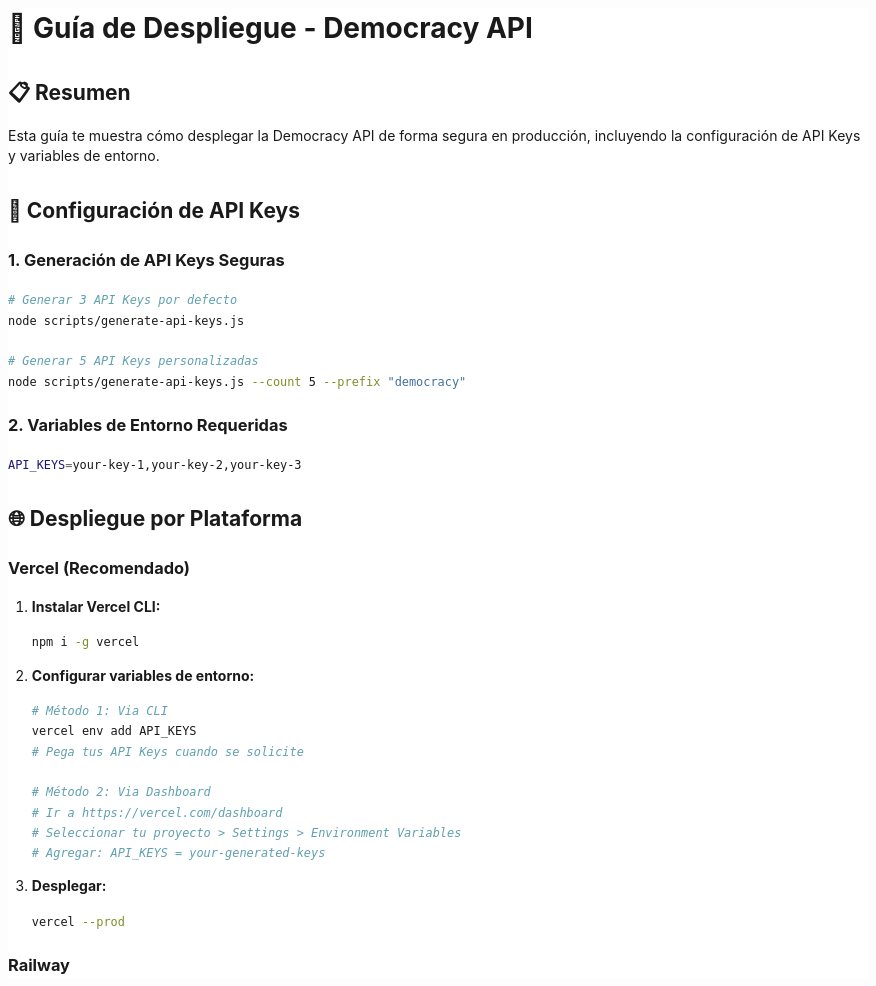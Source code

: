 # 🚀 Guía de Despliegue - Democracy API

## 📋 Resumen

Esta guía te muestra cómo desplegar la Democracy API de forma segura en producción, incluyendo la configuración de API Keys y variables de entorno.

## 🔐 Configuración de API Keys

### 1. Generación de API Keys Seguras

```bash
# Generar 3 API Keys por defecto
node scripts/generate-api-keys.js

# Generar 5 API Keys personalizadas
node scripts/generate-api-keys.js --count 5 --prefix "democracy"
```

### 2. Variables de Entorno Requeridas

```bash
API_KEYS=your-key-1,your-key-2,your-key-3
```

## 🌐 Despliegue por Plataforma

### Vercel (Recomendado)

1. **Instalar Vercel CLI:**
   ```bash
   npm i -g vercel
   ```

2. **Configurar variables de entorno:**
   ```bash
   # Método 1: Via CLI
   vercel env add API_KEYS
   # Pega tus API Keys cuando se solicite

   # Método 2: Via Dashboard
   # Ir a https://vercel.com/dashboard
   # Seleccionar tu proyecto > Settings > Environment Variables
   # Agregar: API_KEYS = your-generated-keys
   ```

3. **Desplegar:**
   ```bash
   vercel --prod
   ```

### Railway
